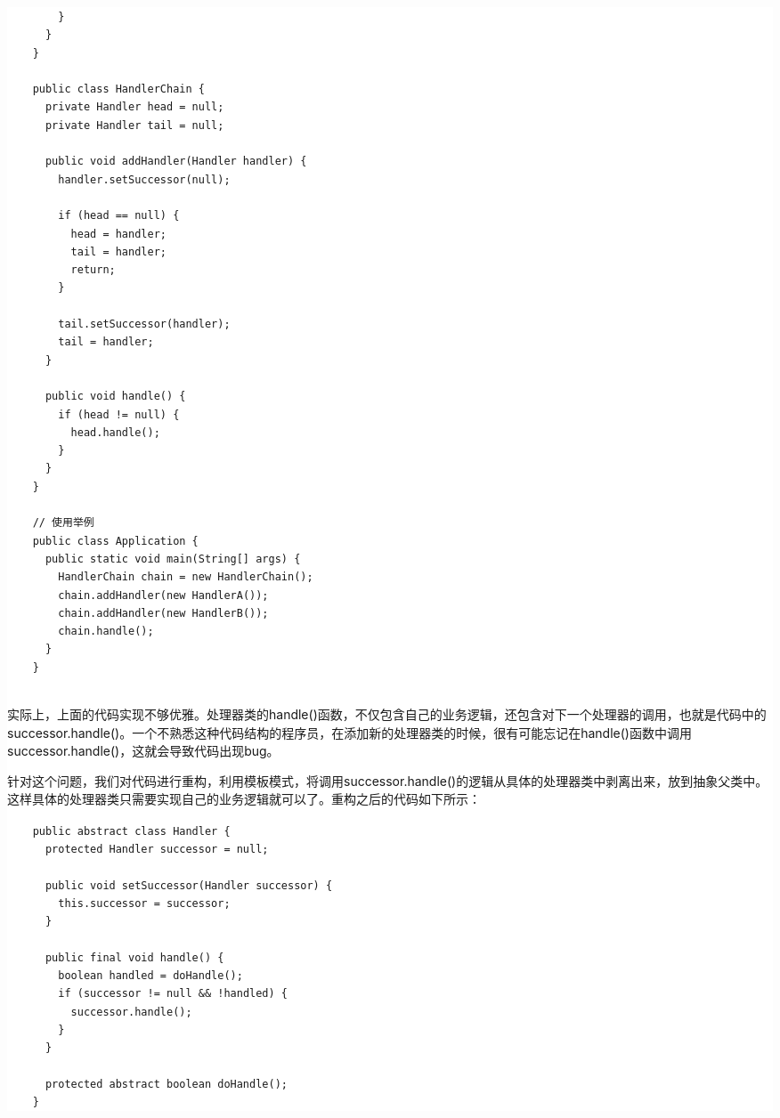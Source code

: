 ```
        } 
      }
    }
    
    public class HandlerChain {
      private Handler head = null;
      private Handler tail = null;
    
      public void addHandler(Handler handler) {
        handler.setSuccessor(null);
    
        if (head == null) {
          head = handler;
          tail = handler;
          return;
        }
    
        tail.setSuccessor(handler);
        tail = handler;
      }
    
      public void handle() {
        if (head != null) {
          head.handle();
        }
      }
    }
    
    // 使用举例
    public class Application {
      public static void main(String[] args) {
        HandlerChain chain = new HandlerChain();
        chain.addHandler(new HandlerA());
        chain.addHandler(new HandlerB());
        chain.handle();
      }
    }
    

```

实际上，上面的代码实现不够优雅。处理器类的handle\(\)函数，不仅包含自己的业务逻辑，还包含对下一个处理器的调用，也就是代码中的successor.handle\(\)。一个不熟悉这种代码结构的程序员，在添加新的处理器类的时候，很有可能忘记在handle\(\)函数中调用successor.handle\(\)，这就会导致代码出现bug。

针对这个问题，我们对代码进行重构，利用模板模式，将调用successor.handle\(\)的逻辑从具体的处理器类中剥离出来，放到抽象父类中。这样具体的处理器类只需要实现自己的业务逻辑就可以了。重构之后的代码如下所示：

```
    public abstract class Handler {
      protected Handler successor = null;
    
      public void setSuccessor(Handler successor) {
        this.successor = successor;
      }
    
      public final void handle() {
        boolean handled = doHandle();
        if (successor != null && !handled) {
          successor.handle();
        }
      }
    
      protected abstract boolean doHandle();
    }
```